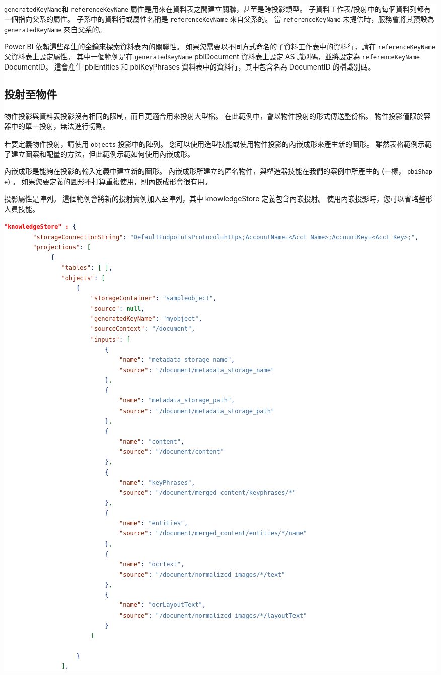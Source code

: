 ```generatedKeyName```和 ```referenceKeyName``` 屬性是用來在資料表之間建立關聯，甚至是跨投影類型。 子資料工作表/投射中的每個資料列都有一個指向父系的屬性。 子系中的資料行或屬性名稱是 ```referenceKeyName``` 來自父系的。 當 ```referenceKeyName``` 未提供時，服務會將其預設為 ```generatedKeyName``` 來自父系的。 

Power BI 依賴這些產生的金鑰來探索資料表內的關聯性。 如果您需要以不同方式命名的子資料工作表中的資料行，請在 ```referenceKeyName``` 父資料表上設定屬性。 其中一個範例是在 ```generatedKeyName``` pbiDocument 資料表上設定 AS 識別碼，並將設定為 ```referenceKeyName``` DocumentID。 這會產生 pbiEntities 和 pbiKeyPhrases 資料表中的資料行，其中包含名為 DocumentID 的檔識別碼。

## <a name="projecting-to-objects"></a>投射至物件

物件投影與資料表投影沒有相同的限制，而且更適合用來投射大型檔。 在此範例中，會以物件投射的形式傳送整份檔。 物件投影僅限於容器中的單一投射，無法進行切割。

若要定義物件投射，請使用 ```objects``` 投影中的陣列。 您可以使用造型技能或使用物件投影的內嵌成形來產生新的圖形。 雖然表格範例示範了建立圖案和配量的方法，但此範例示範如何使用內嵌成形。 

內嵌成形是能夠在投影的輸入定義中建立新的圖形。 內嵌成形所建立的匿名物件，與塑造器技能在我們的案例中所產生的 (一樣， `pbiShape`) 。 如果您要定義的圖形不打算重複使用，則內嵌成形會很有用。

投影屬性是陣列。 這個範例會將新的投射實例加入至陣列，其中 knowledgeStore 定義包含內嵌投射。 使用內嵌投影時，您可以省略整形人員技能。

```json
"knowledgeStore" : {
        "storageConnectionString": "DefaultEndpointsProtocol=https;AccountName=<Acct Name>;AccountKey=<Acct Key>;",
        "projections": [
             {
                "tables": [ ],
                "objects": [
                    {
                        "storageContainer": "sampleobject",
                        "source": null,
                        "generatedKeyName": "myobject",
                        "sourceContext": "/document",
                        "inputs": [
                            {
                                "name": "metadata_storage_name",
                                "source": "/document/metadata_storage_name"
                            },
                            {
                                "name": "metadata_storage_path",
                                "source": "/document/metadata_storage_path"
                            },
                            {
                                "name": "content",
                                "source": "/document/content"
                            },
                            {
                                "name": "keyPhrases",
                                "source": "/document/merged_content/keyphrases/*"
                            },
                            {
                                "name": "entities",
                                "source": "/document/merged_content/entities/*/name"
                            },
                            {
                                "name": "ocrText",
                                "source": "/document/normalized_images/*/text"
                            },
                            {
                                "name": "ocrLayoutText",
                                "source": "/document/normalized_images/*/layoutText"
                            }
                        ]

                    }
                ],
```